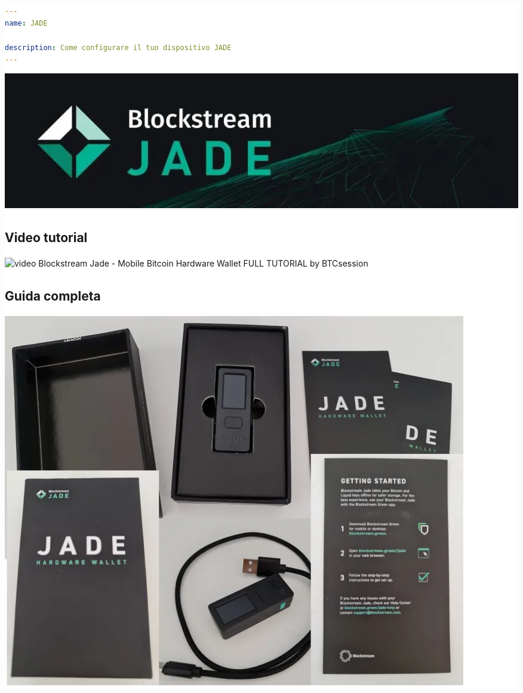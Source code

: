 ```yaml
---
name: JADE

description: Come configurare il tuo dispositivo JADE
---
```


![image](assets/cover.webp)

## Video tutorial

![video](https://www.youtube.com/watch?v=_U1jsTeqbTw)
Blockstream Jade - Mobile Bitcoin Hardware Wallet FULL TUTORIAL by BTCsession

## Guida completa

![image](assets/cover2.webp)
